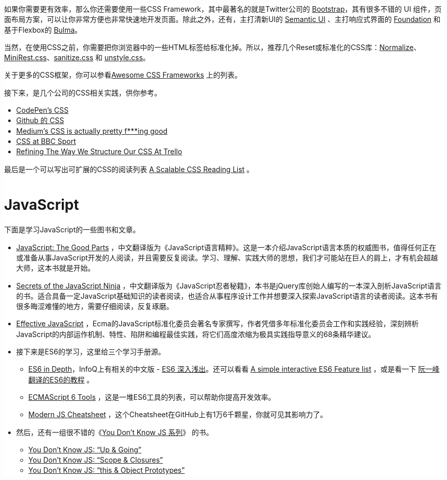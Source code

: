 </ul><p>如果你需要更有效率，那么你还需要使用一些CSS Framework，其中最著名的就是Twitter公司的 <a href="http://getbootstrap.com/">Bootstrap</a>，其有很多不错的 UI 组件，页面布局方案，可以让你非常方便也非常快速地开发页面。除此之外，还有，主打清新UI的 <a href="https://semantic-ui.com/">Semantic UI</a> 、主打响应式界面的 <a href="http://foundation.zurb.com/">Foundation</a> 和基于Flexbox的 <a href="http://bulma.io/">Bulma</a>。</p><p>当然，在使用CSS之前，你需要把你浏览器中的一些HTML标签给标准化掉。所以，推荐几个Reset或标准化的CSS库：<a href="https://github.com/necolas/normalize.css">Normalize</a>、<a href="https://github.com/jgthms/minireset.css">MiniRest.css</a>、<a href="https://github.com/jonathantneal/sanitize.css/">sanitize.css</a> 和 <a href="https://github.com/Martin-Pitt/css-unstyle">unstyle.css</a>。</p><p>关于更多的CSS框架，你可以参看<a href="https://github.com/troxler/awesome-css-frameworks">Awesome CSS Frameworks</a> 上的列表。</p><p>接下来，是几个公司的CSS相关实践，供你参考。</p><ul>
<li><a href="https://codepen.io/chriscoyier/post/codepens-css">CodePen’s CSS</a></li>
<li><a href="http://markdotto.com/2014/07/23/githubs-css/">Github 的 CSS</a></li>
<li><a href="https://medium.com/@fat/mediums-css-is-actually-pretty-fucking-good-b8e2a6c78b06">Medium’s CSS is actually pretty f***ing good</a></li>
<li><a href="https://medium.com/bbc-design-engineering/css-at-bbc-sport-part-1-bab546184e66">CSS at BBC Sport</a></li>
<li><a href="https://blog.trello.com/refining-the-way-we-structure-our-css-at-trello">Refining The Way We Structure Our CSS At Trello</a></li>
</ul><p>最后是一个可以写出可扩展的CSS的阅读列表 <a href="https://github.com/davidtheclark/scalable-css-reading-list">A Scalable CSS Reading List</a> 。</p><h1>JavaScript</h1><p>下面是学习JavaScript的一些图书和文章。</p><ul>
<li>
<p><a href="https://book.douban.com/subject/11874748/">JavaScript: The Good Parts</a> ，中文翻译版为《JavaScript语言精粹》。这是一本介绍JavaScript语言本质的权威图书，值得任何正在或准备从事JavaScript开发的人阅读，并且需要反复阅读。学习、理解、实践大师的思想，我们才可能站在巨人的肩上，才有机会超越大师，这本书就是开始。</p>
</li>
<li>
<p><a href="https://book.douban.com/subject/26638316/">Secrets of the JavaScript Ninja</a> ，中文翻译版为《JavaScript忍者秘籍》，本书是jQuery库创始人编写的一本深入剖析JavaScript语言的书。适合具备一定JavaScript基础知识的读者阅读，也适合从事程序设计工作并想要深入探索JavaScript语言的读者阅读。这本书有很多晦涩难懂的地方，需要仔细阅读，反复琢磨。</p>
</li>
<li>
<p><a href="https://book.douban.com/subject/25786138/">Effective JavaScript</a> ，Ecma的JavaScript标准化委员会著名专家撰写，作者凭借多年标准化委员会工作和实践经验，深刻辨析JavaScript的内部运作机制、特性、陷阱和编程最佳实践，将它们高度浓缩为极具实践指导意义的68条精华建议。</p>
</li>
<li>
<p>接下来是ES6的学习，这里给三个学习手册源。</p>
<ul>
<li>
<p><a href="https://hacks.mozilla.org/category/es6-in-depth/">ES6 in Depth</a>，InfoQ上有相关的中文版 - <a href="http://www.infoq.com/cn/es6-in-depth/">ES6 深入浅出</a>。还可以看看 <a href="https://codetower.github.io/es6-features?utm_source=mybridge&amp;utm_medium=email&amp;utm_campaign=read_more">A simple interactive ES6 Feature list</a> ，或是看一下 <a href="http://es6.ruanyifeng.com">阮一峰翻译的ES6的教程</a> 。</p>
</li>
<li>
<p><a href="https://github.com/addyosmani/es6-tools">ECMAScript 6 Tools</a> ，这是一堆ES6工具的列表，可以帮助你提高开发效率。</p>
</li>
<li>
<p><a href="https://mbeaudru.github.io/modern-js-cheatsheet/">Modern JS Cheatsheet</a> ，这个Cheatsheet在GitHub上有1万6千颗星，你就可见其影响力了。</p>
</li>
</ul>
</li>
<li>
<p>然后，还有一组很不错的《<a href="https://github.com/getify/You-Dont-Know-JS">You Don’t Know JS 系列</a>》 的书。</p>
<ul>
<li><a href="https://github.com/getify/You-Dont-Know-JS/blob/master/up%20&amp;%20going/README.md#you-dont-know-js-up--going">You Don’t Know JS: “Up &amp; Going”</a></li>
<li><a href="https://github.com/getify/You-Dont-Know-JS/blob/master/scope%20&amp;%20closures/README.md#you-dont-know-js-scope--closures">You Don’t Know JS: “Scope &amp; Closures”</a></li>
<li><a href="https://github.com/getify/You-Dont-Know-JS/blob/master/this%20&amp;%20object%20prototypes/README.md#you-dont-know-js-this--object-prototypes">You Don’t Know JS: “this &amp; Object Prototypes”</a></li>